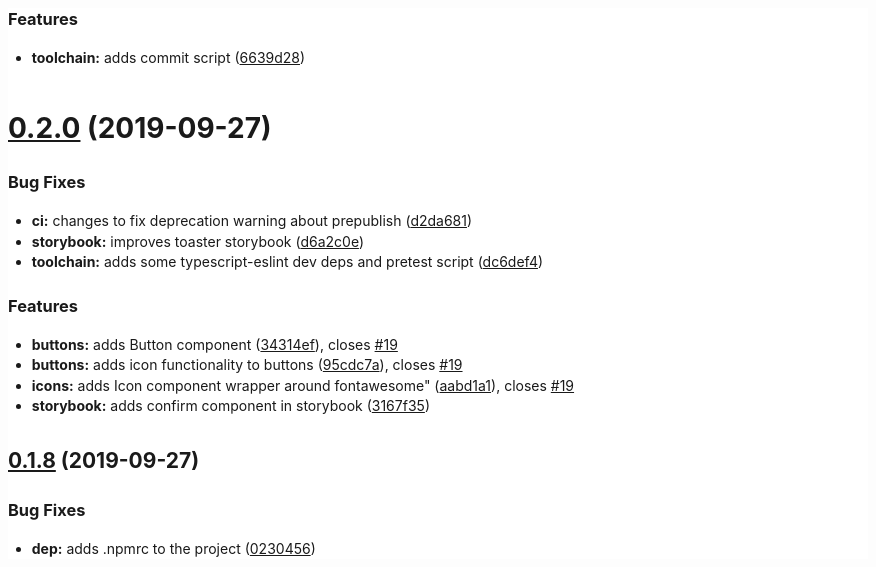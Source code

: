 
### Features

* **toolchain:** adds commit script ([6639d28](https://github.com/HospitalRun/components/commit/6639d28))

# [0.2.0](https://github.com/HospitalRun/components/compare/v0.1.8...v0.2.0) (2019-09-27)


### Bug Fixes

* **ci:** changes to fix deprecation warning about prepublish ([d2da681](https://github.com/HospitalRun/components/commit/d2da681))
* **storybook:** improves toaster storybook ([d6a2c0e](https://github.com/HospitalRun/components/commit/d6a2c0e))
* **toolchain:** adds some typescript-eslint dev deps and pretest script ([dc6def4](https://github.com/HospitalRun/components/commit/dc6def4))


### Features

* **buttons:** adds Button component ([34314ef](https://github.com/HospitalRun/components/commit/34314ef)), closes [#19](https://github.com/HospitalRun/components/issues/19)
* **buttons:** adds icon functionality to buttons ([95cdc7a](https://github.com/HospitalRun/components/commit/95cdc7a)), closes [#19](https://github.com/HospitalRun/components/issues/19)
* **icons:** adds Icon component wrapper around fontawesome" ([aabd1a1](https://github.com/HospitalRun/components/commit/aabd1a1)), closes [#19](https://github.com/HospitalRun/components/issues/19)
* **storybook:** adds confirm component in storybook ([3167f35](https://github.com/HospitalRun/components/commit/3167f35))

## [0.1.8](https://github.com/HospitalRun/components/compare/v0.1.7...v0.1.8) (2019-09-27)


### Bug Fixes

* **dep:** adds .npmrc to the project ([0230456](https://github.com/HospitalRun/components/commit/0230456))
